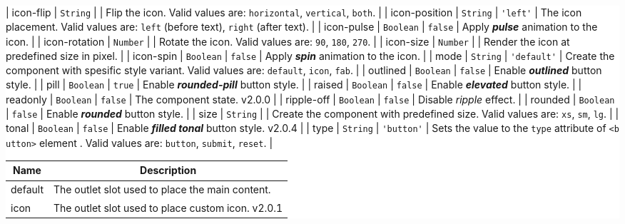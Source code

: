 | icon-flip     | `String`  |   | Flip the icon. Valid values are: `horizontal`, `vertical`, `both`. |
| icon-position | `String`  | `'left'` | The icon placement. Valid values are: `left` (before text), `right` (after text). |
| icon-pulse    | `Boolean` | `false` | Apply ***pulse*** animation to the icon. |
| icon-rotation | `Number`  |   | Rotate the icon. Valid values are: `90`, `180`, `270`. |
| icon-size     | `Number`  |   | Render the icon at predefined size in pixel. |
| icon-spin     | `Boolean` | `false` | Apply ***spin*** animation to the icon. |
| mode     | `String`  | `'default'` | Create the component with spesific style variant. Valid values are: `default`, `icon`, `fab`. |
| outlined | `Boolean` | `false` | Enable ***outlined*** button style. |
| pill     | `Boolean` | `true`  | Enable ***rounded-pill*** button style. |
| raised   | `Boolean` | `false` | Enable ***elevated*** button style. |
| readonly | `Boolean` | `false`  | The component state. <BsBadge color="info">v2.0.0</BsBadge> |
| ripple-off | `Boolean` | `false` | Disable _ripple_ effect. |
| rounded  | `Boolean` | `false` | Enable ***rounded*** button style. |
| size     | `String`  |   | Create the component with predefined size. Valid values are: `xs`, `sm`, `lg`. |
| tonal    | `Boolean` | `false`  | Enable ***filled tonal*** button style. <BsBadge color="info">v2.0.4</BsBadge> |
| type     | `String`  | `'button'` | Sets the value to the `type` attribute of `<button>` element . Valid values are: `button`, `submit`, `reset`. |

</div>
  </BsTab>
  <BsTab label="Slots" url="#api-reference">
    <div class="doc-table-responsive doc-table-2cols">

| Name    | Description  |
|---------|--------------|
| default | The outlet slot used to place the main content. |
| icon | The outlet slot used to place custom icon. <BsBadge color="info">v2.0.1</BsBadge> |

</div>
  </BsTab>
</BsTabs>


<script lang="ts" setup>
import { ref } from 'vue';

const tabs1active = ref(0);
</script>

